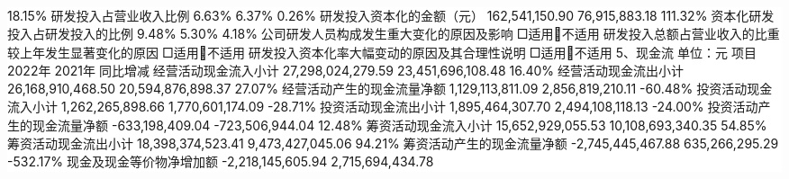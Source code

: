 18.15%
研发投入占营业收入比例
6.63%
6.37%
0.26%
研发投入资本化的金额（元）
162,541,150.90
76,915,883.18
111.32%
资本化研发投入占研发投入的比例
9.48%
5.30%
4.18%
公司研发人员构成发生重大变化的原因及影响
□适用不适用
研发投入总额占营业收入的比重较上年发生显著变化的原因
□适用不适用
研发投入资本化率大幅变动的原因及其合理性说明
□适用不适用
5、现金流
单位：元
项目
2022年
2021年
同比增减
经营活动现金流入小计
27,298,024,279.59
23,451,696,108.48
16.40%
经营活动现金流出小计
26,168,910,468.50
20,594,876,898.37
27.07%
经营活动产生的现金流量净额
1,129,113,811.09
2,856,819,210.11
-60.48%
投资活动现金流入小计
1,262,265,898.66
1,770,601,174.09
-28.71%
投资活动现金流出小计
1,895,464,307.70
2,494,108,118.13
-24.00%
投资活动产生的现金流量净额
-633,198,409.04
-723,506,944.04
12.48%
筹资活动现金流入小计
15,652,929,055.53
10,108,693,340.35
54.85%
筹资活动现金流出小计
18,398,374,523.41
9,473,427,045.06
94.21%
筹资活动产生的现金流量净额
-2,745,445,467.88
635,266,295.29
-532.17%
现金及现金等价物净增加额
-2,218,145,605.94
2,715,694,434.78